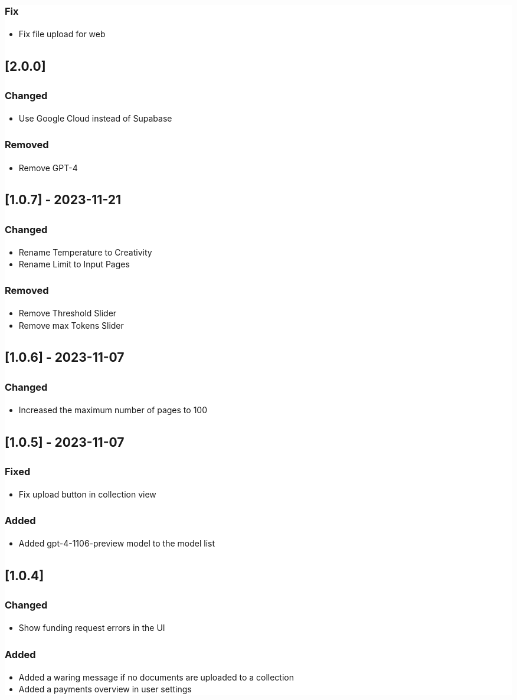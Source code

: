 ### Fix

- Fix file upload for web

## [2.0.0]

### Changed

- Use Google Cloud instead of Supabase

### Removed

- Remove GPT-4

## [1.0.7] - 2023-11-21

### Changed

- Rename Temperature to Creativity
- Rename Limit to Input Pages

### Removed

- Remove Threshold Slider
- Remove max Tokens Slider

## [1.0.6] - 2023-11-07

### Changed

- Increased the maximum number of pages to 100

## [1.0.5] - 2023-11-07

### Fixed

- Fix upload button in collection view

### Added

- Added gpt-4-1106-preview model to the model list

## [1.0.4]

### Changed

- Show funding request errors in the UI

### Added

- Added a waring message if no documents are uploaded to a collection
- Added a payments overview in user settings

